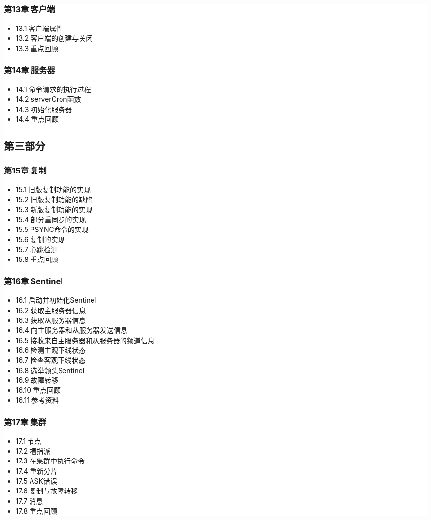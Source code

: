 ### 第13章 客户端

- 13.1 客户端属性
- 13.2 客户端的创建与关闭
- 13.3 重点回顾

### 第14章 服务器

- 14.1 命令请求的执行过程
- 14.2 serverCron函数
- 14.3 初始化服务器
- 14.4 重点回顾

## 第三部分

### 第15章 复制

- 15.1 旧版复制功能的实现
- 15.2 旧版复制功能的缺陷
- 15.3 新版复制功能的实现
- 15.4 部分重同步的实现
- 15.5 PSYNC命令的实现
- 15.6 复制的实现
- 15.7 心跳检测
- 15.8 重点回顾

### 第16章 Sentinel

- 16.1 启动并初始化Sentinel
- 16.2 获取主服务器信息
- 16.3 获取从服务器信息
- 16.4 向主服务器和从服务器发送信息
- 16.5 接收来自主服务器和从服务器的频道信息
- 16.6 检测主观下线状态
- 16.7 检查客观下线状态
- 16.8 选举领头Sentinel
- 16.9 故障转移
- 16.10 重点回顾
- 16.11 参考资料

### 第17章 集群

- 17.1 节点
- 17.2 槽指派
- 17.3 在集群中执行命令
- 17.4 重新分片
- 17.5 ASK错误
- 17.6 复制与故障转移
- 17.7 消息
- 17.8 重点回顾
